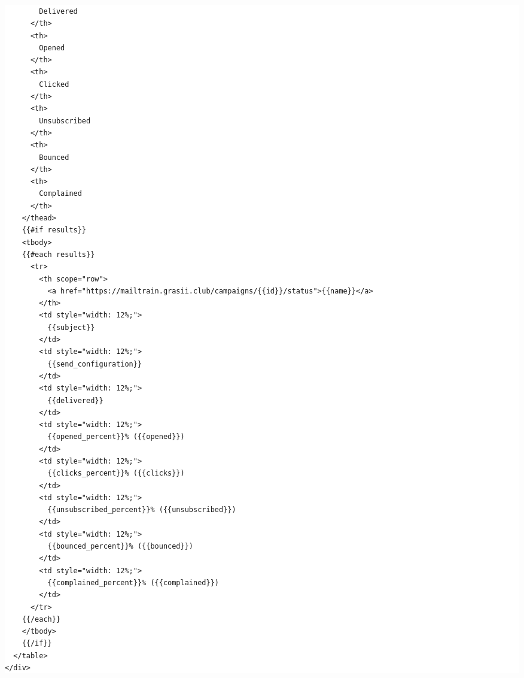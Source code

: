 ```
        Delivered
      </th>
      <th>
        Opened
      </th>
      <th>
        Clicked
      </th>
      <th>
        Unsubscribed
      </th>
      <th>
        Bounced
      </th>
      <th>
        Complained
      </th>
    </thead>
    {{#if results}}
    <tbody>
    {{#each results}}
      <tr>
        <th scope="row">
          <a href="https://mailtrain.grasii.club/campaigns/{{id}}/status">{{name}}</a>
        </th>
        <td style="width: 12%;">
          {{subject}}
        </td>
        <td style="width: 12%;">
          {{send_configuration}}
        </td>
        <td style="width: 12%;">
          {{delivered}}
        </td>
        <td style="width: 12%;">
          {{opened_percent}}% ({{opened}})
        </td>
        <td style="width: 12%;">
          {{clicks_percent}}% ({{clicks}})
        </td>
        <td style="width: 12%;">
          {{unsubscribed_percent}}% ({{unsubscribed}})
        </td>
        <td style="width: 12%;">
          {{bounced_percent}}% ({{bounced}})
        </td>
        <td style="width: 12%;">
          {{complained_percent}}% ({{complained}})
        </td>
      </tr>
    {{/each}}
    </tbody>
    {{/if}}
  </table>
</div>
```
